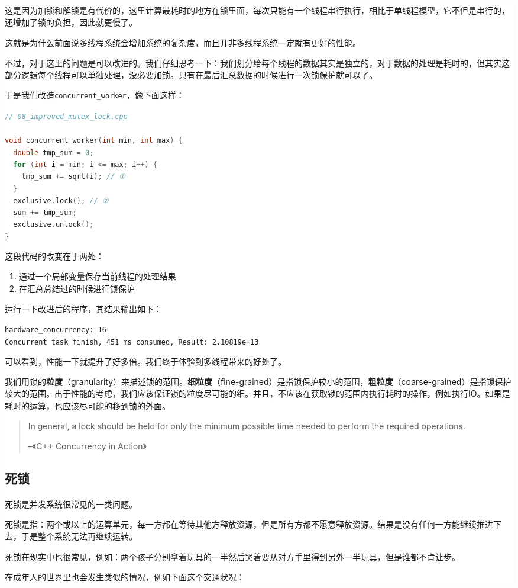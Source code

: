这是因为加锁和解锁是有代价的，这里计算最耗时的地方在锁里面，每次只能有一个线程串行执行，相比于单线程模型，它不但是串行的，还增加了锁的负担，因此就更慢了。

这就是为什么前面说多线程系统会增加系统的复杂度，而且并非多线程系统一定就有更好的性能。

不过，对于这里的问题是可以改进的。我们仔细思考一下：我们划分给每个线程的数据其实是独立的，对于数据的处理是耗时的，但其实这部分逻辑每个线程可以单独处理，没必要加锁。只有在最后汇总数据的时候进行一次锁保护就可以了。

于是我们改造`concurrent_worker`，像下面这样：

```c++
// 08_improved_mutex_lock.cpp

void concurrent_worker(int min, int max) {
  double tmp_sum = 0;
  for (int i = min; i <= max; i++) {
    tmp_sum += sqrt(i); // ①
  }
  exclusive.lock(); // ②
  sum += tmp_sum;
  exclusive.unlock();
}
```

这段代码的改变在于两处：

1.  通过一个局部变量保存当前线程的处理结果
2.  在汇总总结过的时候进行锁保护

运行一下改进后的程序，其结果输出如下：

```plaintext
hardware_concurrency: 16
Concurrent task finish, 451 ms consumed, Result: 2.10819e+13
```

可以看到，性能一下就提升了好多倍。我们终于体验到多线程带来的好处了。

我们用锁的**粒度**（granularity）来描述锁的范围。**细粒度**（fine-grained）是指锁保护较小的范围，**粗粒度**（coarse-grained）是指锁保护较大的范围。出于性能的考虑，我们应该保证锁的粒度尽可能的细。并且，不应该在获取锁的范围内执行耗时的操作，例如执行IO。如果是耗时的运算，也应该尽可能的移到锁的外面。

> In general, a lock should be held for only the minimum possible time needed to perform the required operations.
> 
> –《C++ Concurrency in Action》

## 死锁

死锁是并发系统很常见的一类问题。

死锁是指：两个或以上的运算单元，每一方都在等待其他方释放资源，但是所有方都不愿意释放资源。结果是没有任何一方能继续推进下去，于是整个系统无法再继续运转。

死锁在现实中也很常见，例如：两个孩子分别拿着玩具的一半然后哭着要从对方手里得到另外一半玩具，但是谁都不肯让步。

在成年人的世界里也会发生类似的情况，例如下面这个交通状况：
